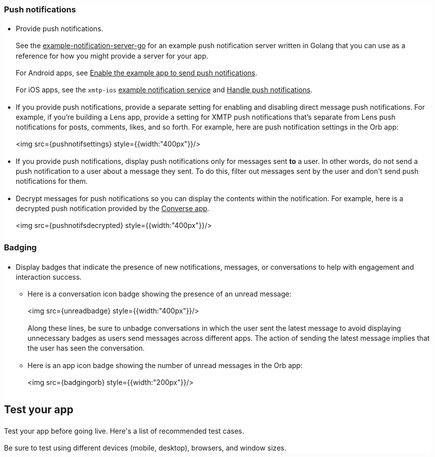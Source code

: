
### Push notifications

- Provide push notifications.
    
    See the [example-notification-server-go](https://github.com/xmtp/example-notification-server-go) for an example push notification server written in Golang that you can use as a reference for how you might provide a server for your app.
    
    For Android apps, see [Enable the example app to send push notifications](https://github.com/xmtp/xmtp-android/blob/main/library/src/main/java/org/xmtp/android/library/push/README.md).
    
    For iOS apps, see the `xmtp-ios` [example notification service](https://github.com/xmtp/xmtp-ios/tree/main/XMTPiOSExample) and [Handle push notifications](/docs/tutorials/build/handle-push-notifications).

- If you provide push notifications, provide a separate setting for enabling and disabling direct message push notifications. For example, if you’re building a Lens app, provide a setting for XMTP push notifications that’s separate from Lens push notifications for posts, comments, likes, and so forth. For example, here are push notification settings in the Orb app:

  <img src={pushnotifsettings} style={{width:"400px"}}/>
    
- If you provide push notifications, display push notifications only for messages sent **to** a user. In other words, do not send a push notification to a user about a message they sent. To do this, filter out messages sent by the user and don't send push notifications for them.
- Decrypt messages for push notifications so you can display the contents within the notification. For example, here is a decrypted push notification provided by the [Converse app](https://getconverse.app/).

  <img src={pushnotifsdecrypted} style={{width:"400px"}}/>
    

### Badging

- Display badges that indicate the presence of new notifications, messages, or conversations to help with engagement and interaction success.
    - Here is a conversation icon badge showing the presence of an unread message:

      <img src={unreadbadge} style={{width:"400px"}}/>
      
      Along these lines, be sure to unbadge conversations in which the user sent the latest message to avoid displaying unnecessary badges as users send messages across different apps. The action of sending the latest message implies that the user has seen the conversation.
        
    - Here is an app icon badge showing the number of unread messages in the Orb app:
    
      <img src={badgingorb} style={{width:"200px"}}/>


## Test your app

Test your app before going live. Here's a list of recommended test cases.

Be sure to test using different devices (mobile, desktop), browsers, and window sizes.
